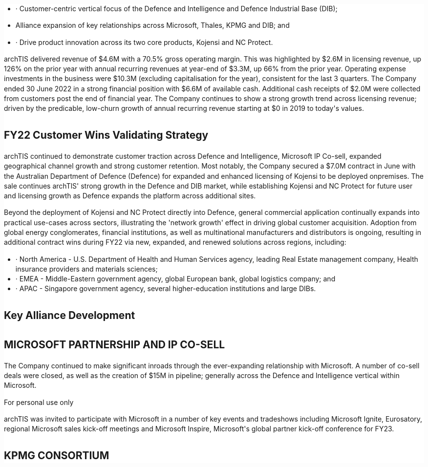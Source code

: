 - · Customer-centric vertical focus of the Defence and Intelligence and Defence Industrial Base (DIB);
- Alliance expansion of key relationships across Microsoft, Thales, KPMG and DIB; and



- · Drive product innovation across its two core products, Kojensi and NC Protect.

archTIS delivered revenue of $4.6M with a 70.5% gross operating margin. This was highlighted by $2.6M in licensing revenue, up 126% on the prior year with annual recurring revenues at year-end of $3.3M, up 66% from the prior year. Operating expense investments in the business were $10.3M (excluding capitalisation for the year), consistent for the last 3 quarters. The Company ended 30 June 2022 in a strong financial position with $6.6M of available cash. Additional cash receipts of $2.0M were collected from customers post the end of financial year. The Company continues to show a strong growth trend across licensing revenue; driven by the predicable, low-churn growth of annual recurring revenue starting at $0 in 2019 to today's values.



## FY22 Customer Wins Validating Strategy

archTIS continued to demonstrate customer traction across Defence and Intelligence, Microsoft IP Co-sell, expanded geographical channel growth and strong customer retention. Most notably, the Company secured a $7.0M contract in June with the Australian Department of Defence (Defence) for expanded and enhanced licensing of Kojensi to be deployed onpremises. The sale continues archTlS' strong growth in the Defence and DIB market, while establishing Kojensi and NC Protect for future user and licensing growth as Defence expands the platform across additional sites.

Beyond the deployment of Kojensi and NC Protect directly into Defence, general commercial application continually expands into practical use-cases across sectors, illustrating the 'network growth' effect in driving global customer acquisition. Adoption from global energy conglomerates, financial institutions, as well as multinational manufacturers and distributors is ongoing, resulting in additional contract wins during FY22 via new, expanded, and renewed solutions across regions, including:

- · North America - U.S. Department of Health and Human Services agency, leading Real Estate management company, Health insurance providers and materials sciences;
- · EMEA - Middle-Eastern government agency, global European bank, global logistics company; and
- · APAC - Singapore government agency, several higher-education institutions and large DIBs.

## Key Alliance Development

## MICROSOFT PARTNERSHIP AND IP CO-SELL

The Company continued to make significant inroads through the ever-expanding relationship with Microsoft. A number of co-sell deals were closed, as well as the creation of $15M in pipeline; generally across the Defence and Intelligence vertical within Microsoft.

For personal use only



archTIS was invited to participate with Microsoft in a number of key events and tradeshows including Microsoft Ignite, Eurosatory, regional Microsoft sales kick-off meetings and Microsoft Inspire, Microsoft's global partner kick-off conference for FY23.

## KPMG CONSORTIUM
